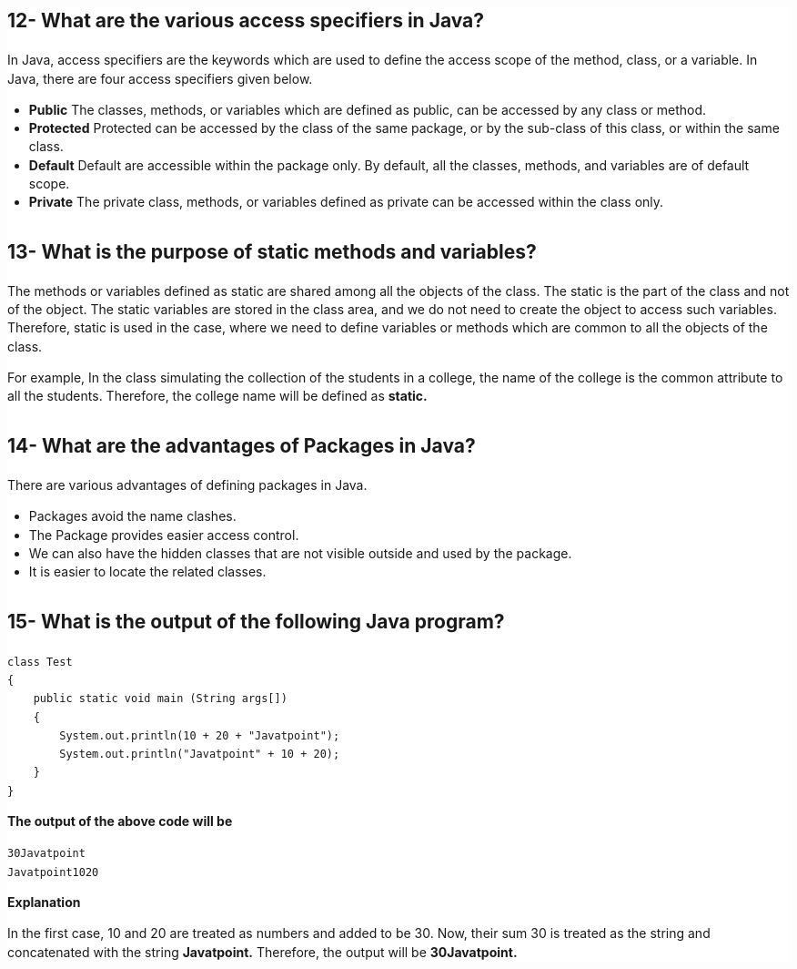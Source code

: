 ## 12- What are the various access specifiers in Java?
In Java, access specifiers are the keywords which are used to define the access scope of the method, class, or a variable. In Java, there are four access specifiers given below.

- **Public** The classes, methods, or variables which are defined as public, can be accessed by any class or method.
- **Protected** Protected can be accessed by the class of the same package, or by the sub-class of this class, or within the same class.
- **Default** Default are accessible within the package only. By default, all the classes, methods, and variables are of default scope.
- **Private** The private class, methods, or variables defined as private can be accessed within the class only.

## 13- What is the purpose of static methods and variables?
The methods or variables defined as static are shared among all the objects of the class. The static is the part of the class and not of the object. The static variables are stored in the class area, and we do not need to create the object to access such variables. Therefore, static is used in the case, where we need to define variables or methods which are common to all the objects of the class.

For example, In the class simulating the collection of the students in a college, the name of the college is the common attribute to all the students. Therefore, the college name will be defined as **static.**

## 14- What are the advantages of Packages in Java?
There are various advantages of defining packages in Java.

- Packages avoid the name clashes.
- The Package provides easier access control.
- We can also have the hidden classes that are not visible outside and used by the package.
- It is easier to locate the related classes.

## 15- What is the output of the following Java program?
```
class Test   
{  
    public static void main (String args[])   
    {  
        System.out.println(10 + 20 + "Javatpoint");   
        System.out.println("Javatpoint" + 10 + 20);  
    }  
}  
```
**The output of the above code will be**
```
30Javatpoint
Javatpoint1020  
```
**Explanation**

In the first case, 10 and 20 are treated as numbers and added to be 30. Now, their sum 30 is treated as the string and concatenated with the string **Javatpoint.** Therefore, the output will be **30Javatpoint.**
